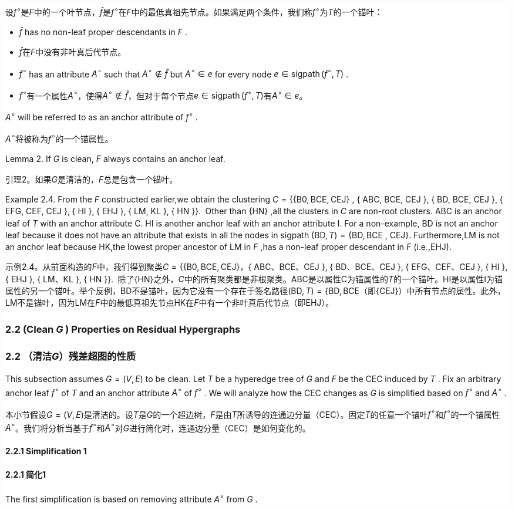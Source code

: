 设${f}^{ \circ  }$是$F$中的一个叶节点，$\widehat{f}$是${f}^{ \circ  }$在$F$中的最低真祖先节点。如果满足两个条件，我们称${f}^{ \circ  }$为$T$的一个锚叶：

- $\widehat{f}$ has no non-leaf proper descendants in $F$ .

- $\widehat{f}$在$F$中没有非叶真后代节点。

- ${f}^{ \circ  }$ has an attribute ${A}^{ \circ  }$ such that ${A}^{ \circ  } \notin  \widehat{f}$ but ${A}^{ \circ  } \in  e$ for every node $e \in  \operatorname{sigpath}\left( {{f}^{ \circ  },T}\right)$ .

- ${f}^{ \circ  }$有一个属性${A}^{ \circ  }$，使得${A}^{ \circ  } \notin  \widehat{f}$，但对于每个节点$e \in  \operatorname{sigpath}\left( {{f}^{ \circ  },T}\right)$有${A}^{ \circ  } \in  e$。

${A}^{ \circ  }$ will be referred to as an anchor attribute of ${f}^{ \circ  }$ .

${A}^{ \circ  }$将被称为${f}^{ \circ  }$的一个锚属性。

Lemma 2. If $G$ is clean, $F$ always contains an anchor leaf.

引理2。如果$G$是清洁的，$F$总是包含一个锚叶。

Example 2.4. From the $F$ constructed earlier,we obtain the clustering $C = \{ \{ \mathrm{B}0,\mathrm{{BCE}},\mathrm{{CEJ}}\}$ , $\{$ ABC, BCE, CEJ $\} ,\;\{$ BD, BCE, CEJ $\} ,\;\{$ EFG, CEF, CEJ $\} ,\;\{$ HI $\} ,\;\{$ EHJ $\} ,\;\{$ LM, KL $\} ,\;\{$ HN $\} \} .\;$ Other than $\{ \mathrm{{HN}}\}$ ,all the clusters in $C$ are non-root clusters. ABC is an anchor leaf of $T$ with an anchor attribute C. HI is another anchor leaf with an anchor attribute I. For a non-example, BD is not an anchor leaf because it does not have an attribute that exists in all the nodes in sigpath $\left( {\mathrm{{BD}},T}\right)  = \{ \mathrm{{BD}},\mathrm{{BCE}}$ , CEJ\}. Furthermore,LM is not an anchor leaf because HK,the lowest proper ancestor of LM in $F$ ,has a non-leaf proper descendant in $F$ (i.e.,EHJ).

示例2.4。从前面构造的$F$中，我们得到聚类$C = \{ \{ \mathrm{B}0,\mathrm{{BCE}},\mathrm{{CEJ}}\}$，$\{$ ABC、BCE、CEJ $\} ,\;\{$ BD、BCE、CEJ $\} ,\;\{$ EFG、CEF、CEJ $\} ,\;\{$ HI $\} ,\;\{$ EHJ $\} ,\;\{$ LM、KL $\} ,\;\{$ HN $\} \} .\;$ 除了$\{ \mathrm{{HN}}\}$之外，$C$中的所有聚类都是非根聚类。ABC是以属性C为锚属性的$T$的一个锚叶。HI是以属性I为锚属性的另一个锚叶。举个反例，BD不是锚叶，因为它没有一个存在于签名路径$\left( {\mathrm{{BD}},T}\right)  = \{ \mathrm{{BD}},\mathrm{{BCE}}$（即{CEJ}）中所有节点的属性。此外，LM不是锚叶，因为LM在$F$中的最低真祖先节点HK在$F$中有一个非叶真后代节点（即EHJ）。

### 2.2 (Clean $G$ ) Properties on Residual Hypergraphs

### 2.2 （清洁$G$）残差超图的性质

This subsection assumes $G = \left( {V,E}\right)$ to be clean. Let $T$ be a hyperedge tree of $G$ and $F$ be the CEC induced by $T$ . Fix an arbitrary anchor leaf ${f}^{ \circ  }$ of $T$ and an anchor attribute ${A}^{ \circ  }$ of ${f}^{ \circ  }$ . We will analyze how the CEC changes as $G$ is simplified based on ${f}^{ \circ  }$ and ${A}^{ \circ  }$ .

本小节假设$G = \left( {V,E}\right)$是清洁的。设$T$是$G$的一个超边树，$F$是由$T$所诱导的连通边分量（CEC）。固定$T$的任意一个锚叶${f}^{ \circ  }$和${f}^{ \circ  }$的一个锚属性${A}^{ \circ  }$。我们将分析当基于${f}^{ \circ  }$和${A}^{ \circ  }$对$G$进行简化时，连通边分量（CEC）是如何变化的。

#### 2.2.1 Simplification 1

#### 2.2.1 简化1

The first simplification is based on removing attribute ${A}^{ \circ  }$ from $G$ .
